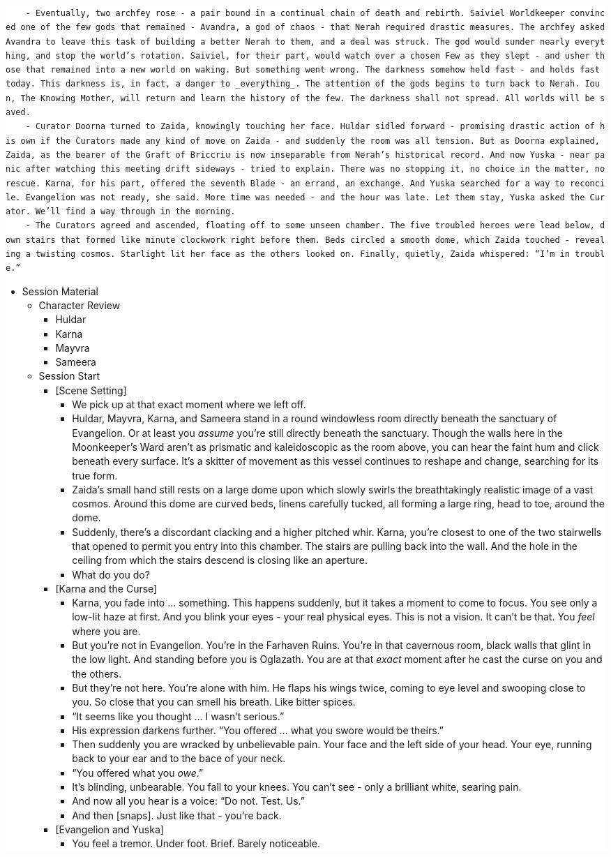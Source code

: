 		- Eventually, two archfey rose - a pair bound in a continual chain of death and rebirth. Saiviel Worldkeeper convinced one of the few gods that remained - Avandra, a god of chaos - that Nerah required drastic measures. The archfey asked Avandra to leave this task of building a better Nerah to them, and a deal was struck. The god would sunder nearly everything, and stop the world’s rotation. Saiviel, for their part, would watch over a chosen Few as they slept - and usher those that remained into a new world on waking. But something went wrong. The darkness somehow held fast - and holds fast today. This darkness is, in fact, a danger to _everything_. The attention of the gods begins to turn back to Nerah. Ioun, The Knowing Mother, will return and learn the history of the few. The darkness shall not spread. All worlds will be saved.
		- Curator Doorna turned to Zaida, knowingly touching her face. Huldar sidled forward - promising drastic action of his own if the Curators made any kind of move on Zaida - and suddenly the room was all tension. But as Doorna explained, Zaida, as the bearer of the Graft of Briccriu is now inseparable from Nerah’s historical record. And now Yuska - near panic after watching this meeting drift sideways - tried to explain. There was no stopping it, no choice in the matter, no rescue. Karna, for his part, offered the seventh Blade - an errand, an exchange. And Yuska searched for a way to reconcile. Evangelion was not ready, she said. More time was needed - and the hour was late. Let them stay, Yuska asked the Curator. We’ll find a way through in the morning.
		- The Curators agreed and ascended, floating off to some unseen chamber. The five troubled heroes were lead below, down stairs that formed like minute clockwork right before them. Beds circled a smooth dome, which Zaida touched - revealing a twisting cosmos. Starlight lit her face as the others looked on. Finally, quietly, Zaida whispered: “I’m in trouble.”
- Session Material
	- Character Review
		- Huldar
		- Karna
		- Mayvra
		- Sameera
	- Session Start
		- [Scene Setting]
			- We pick up at that exact moment where we left off.
			- Huldar, Mayvra, Karna, and Sameera stand in a round windowless room directly beneath the sanctuary of Evangelion. Or at least you _assume_ you’re still directly beneath the sanctuary. Though the walls here in the Moonkeeper’s Ward aren’t as prismatic and kaleidoscopic as the room above, you can hear the faint hum and click beneath every surface. It’s a skitter of movement as this vessel continues to reshape and change, searching for its true form.
			- Zaida’s small hand still rests on a large dome upon which slowly swirls the breathtakingly realistic image of a vast cosmos. Around this dome are curved beds, linens carefully tucked, all forming a large ring, head to toe, around the dome.
			- Suddenly, there’s a discordant clacking and a higher pitched whir. Karna, you’re closest to one of the two stairwells that opened to permit you entry into this chamber. The stairs are pulling back into the wall. And the hole in the ceiling from which the stairs descend is closing like an aperture.
			- What do you do?
		- [Karna and the Curse]
			- Karna, you fade into … something. This happens suddenly, but it takes a moment to come to focus. You see only a low-lit haze at first. And you blink your eyes - your real physical eyes. This is not a vision. It can’t be that. You _feel_ where you are.
			- But you’re not in Evangelion. You’re in the Farhaven Ruins. You’re in that cavernous room, black walls that glint in the low light. And standing before you is Oglazath. You are at that _exact_ moment after he cast the curse on you and the others.
			- But they’re not here. You’re alone with him. He flaps his wings twice, coming to eye level and swooping close to you. So close that you can smell his breath. Like bitter spices.
			- “It seems like you thought … I wasn’t serious.”
			- His expression darkens further. “You offered … what you swore would be theirs.”
			- Then suddenly you are wracked by unbelievable pain. Your face and the left side of your head. Your eye, running back to your ear and to the bace of your neck.
			- “You offered what you _owe_.”
			- It’s blinding, unbearable. You fall to your knees. You can’t see - only a brilliant white, searing pain.
			- And now all you hear is a voice: “Do not. Test. Us.”
			- And then [snaps]. Just like that - you’re back.
		- [Evangelion and Yuska]
			- You feel a tremor. Under foot. Brief. Barely noticeable.